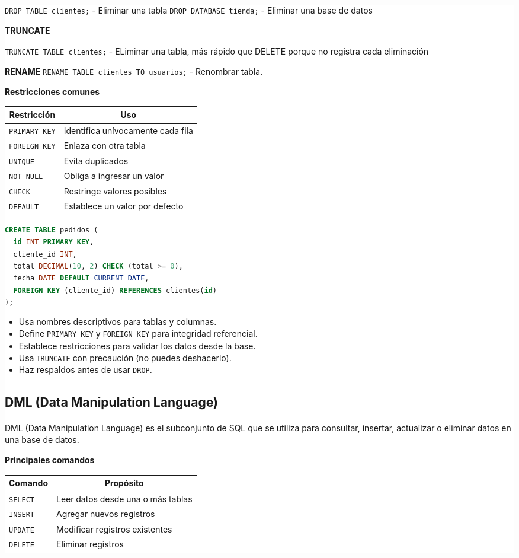 `DROP TABLE clientes;` - Eliminar una tabla
`DROP DATABASE tienda;` - Eliminar una base de datos

**TRUNCATE**

`TRUNCATE TABLE clientes;` - ELiminar una tabla, más rápido que DELETE porque no registra cada eliminación

**RENAME**
`RENAME TABLE clientes TO usuarios;` - Renombrar tabla.

**Restricciones comunes**

| Restricción   | Uso                               |
| ------------- | --------------------------------- |
| `PRIMARY KEY` | Identifica unívocamente cada fila |
| `FOREIGN KEY` | Enlaza con otra tabla             |
| `UNIQUE`      | Evita duplicados                  |
| `NOT NULL`    | Obliga a ingresar un valor        |
| `CHECK`       | Restringe valores posibles        |
| `DEFAULT`     | Establece un valor por defecto    |

```sql
CREATE TABLE pedidos (
  id INT PRIMARY KEY,
  cliente_id INT,
  total DECIMAL(10, 2) CHECK (total >= 0),
  fecha DATE DEFAULT CURRENT_DATE,
  FOREIGN KEY (cliente_id) REFERENCES clientes(id)
);
```

- Usa nombres descriptivos para tablas y columnas.
- Define `PRIMARY KEY` y `FOREIGN KEY` para integridad referencial.
- Establece restricciones para validar los datos desde la base.
- Usa `TRUNCATE` con precaución (no puedes deshacerlo).
- Haz respaldos antes de usar `DROP`.

## DML (Data Manipulation Language)

DML (Data Manipulation Language) es el subconjunto de SQL que se utiliza para consultar, insertar, actualizar o eliminar datos en una base de datos.

**Principales comandos**

| Comando  | Propósito                         |
| -------- | --------------------------------- |
| `SELECT` | Leer datos desde una o más tablas |
| `INSERT` | Agregar nuevos registros          |
| `UPDATE` | Modificar registros existentes    |
| `DELETE` | Eliminar registros                |
